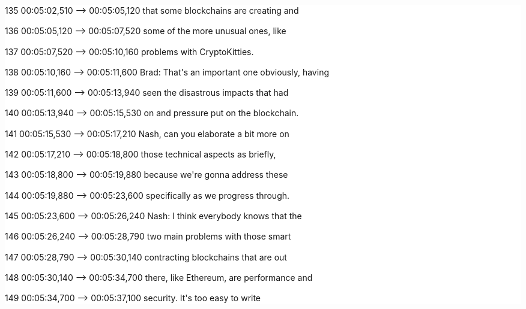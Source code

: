 135
00:05:02,510 --> 00:05:05,120
that some blockchains are creating and

136
00:05:05,120 --> 00:05:07,520
some of the more unusual ones, like

137
00:05:07,520 --> 00:05:10,160
problems with CryptoKitties.

138
00:05:10,160 --> 00:05:11,600
Brad: That's an important one obviously, having

139
00:05:11,600 --> 00:05:13,940
seen the disastrous impacts that had

140
00:05:13,940 --> 00:05:15,530
on and pressure put on the blockchain.

141
00:05:15,530 --> 00:05:17,210
Nash, can you elaborate a bit more on

142
00:05:17,210 --> 00:05:18,800
those technical aspects as briefly,

143
00:05:18,800 --> 00:05:19,880
because we're gonna address these

144
00:05:19,880 --> 00:05:23,600
specifically as we progress through.

145
00:05:23,600 --> 00:05:26,240
Nash: I think everybody knows that the

146
00:05:26,240 --> 00:05:28,790
two main problems with those smart

147
00:05:28,790 --> 00:05:30,140
contracting blockchains that are out

148
00:05:30,140 --> 00:05:34,700
there, like Ethereum, are performance and

149
00:05:34,700 --> 00:05:37,100
security. It's too easy to write
